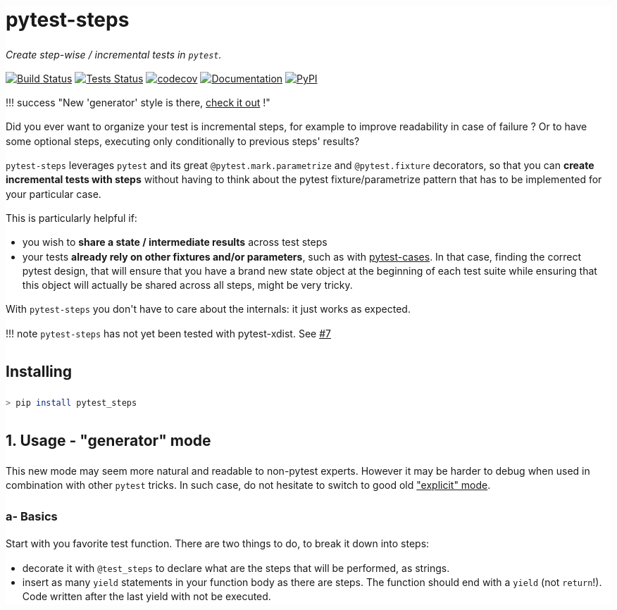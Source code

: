 # pytest-steps

*Create step-wise / incremental tests in `pytest`.*

[![Build Status](https://travis-ci.org/smarie/python-pytest-steps.svg?branch=master)](https://travis-ci.org/smarie/python-pytest-steps) [![Tests Status](https://smarie.github.io/python-pytest-steps/junit/junit-badge.svg?dummy=8484744)](https://smarie.github.io/python-pytest-steps/junit/report.html) [![codecov](https://codecov.io/gh/smarie/python-pytest-steps/branch/master/graph/badge.svg)](https://codecov.io/gh/smarie/python-pytest-steps) [![Documentation](https://img.shields.io/badge/docs-latest-blue.svg)](https://smarie.github.io/python-pytest-steps/) [![PyPI](https://img.shields.io/badge/PyPI-pytest_steps-blue.svg)](https://pypi.python.org/pypi/pytest_steps/)

!!! success "New 'generator' style is there, [check it out](#1-usage-generator-mode) !"

Did you ever want to organize your test is incremental steps, for example to improve readability in case of failure ? Or to have some optional steps, executing only conditionally to previous steps' results?

`pytest-steps` leverages `pytest` and its great `@pytest.mark.parametrize` and `@pytest.fixture` decorators, so that you can **create incremental tests with steps** without having to think about the pytest fixture/parametrize pattern that has to be implemented for your particular case. 

This is particularly helpful if:
 
 - you wish to **share a state / intermediate results** across test steps
 - your tests **already rely on other fixtures and/or parameters**, such as with [pytest-cases](https://smarie.github.io/python-pytest-cases/). In that case, finding the correct pytest design, that will ensure that you have a brand new state object at the beginning of each test suite while ensuring that this object will actually be shared across all steps, might be very tricky. 

With `pytest-steps` you don't have to care about the internals: it just works as expected.

!!! note
    `pytest-steps` has not yet been tested with pytest-xdist. See [#7](https://github.com/smarie/python-pytest-steps/issues/7)

## Installing

```bash
> pip install pytest_steps
```

## 1. Usage - "generator" mode

This new mode may seem more natural and readable to non-pytest experts. However it may be harder to debug when used in combination with other `pytest` tricks. In such case, do not hesitate to switch to good old ["explicit" mode](#2-usage-explicit-mode).

### a- Basics

Start with you favorite test function. There are two things to do, to break it down into steps:

 - decorate it with `@test_steps` to declare what are the steps that will be performed, as strings. 
 - insert as many `yield` statements in your function body as there are steps. The function should end with a `yield` (not `return`!). Code written after the last yield with not be executed. 
